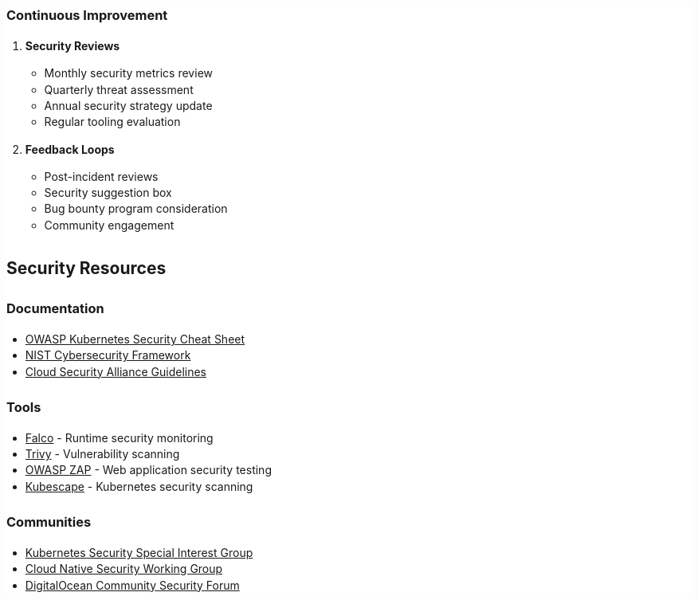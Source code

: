 ### Continuous Improvement

1. **Security Reviews**
   - Monthly security metrics review
   - Quarterly threat assessment
   - Annual security strategy update
   - Regular tooling evaluation

2. **Feedback Loops**
   - Post-incident reviews
   - Security suggestion box
   - Bug bounty program consideration
   - Community engagement

## Security Resources

### Documentation
- [OWASP Kubernetes Security Cheat Sheet](https://cheatsheetseries.owasp.org/cheatsheets/Kubernetes_Security_Cheat_Sheet.html)
- [NIST Cybersecurity Framework](https://www.nist.gov/cyberframework)
- [Cloud Security Alliance Guidelines](https://cloudsecurityalliance.org/)

### Tools
- [Falco](https://falco.org/) - Runtime security monitoring
- [Trivy](https://aquasecurity.github.io/trivy/) - Vulnerability scanning
- [OWASP ZAP](https://www.zaproxy.org/) - Web application security testing
- [Kubescape](https://github.com/kubescape/kubescape) - Kubernetes security scanning

### Communities
- [Kubernetes Security Special Interest Group](https://github.com/kubernetes/sig-security)
- [Cloud Native Security Working Group](https://github.com/cncf/tag-security)
- [DigitalOcean Community Security Forum](https://www.digitalocean.com/community/tags/security)